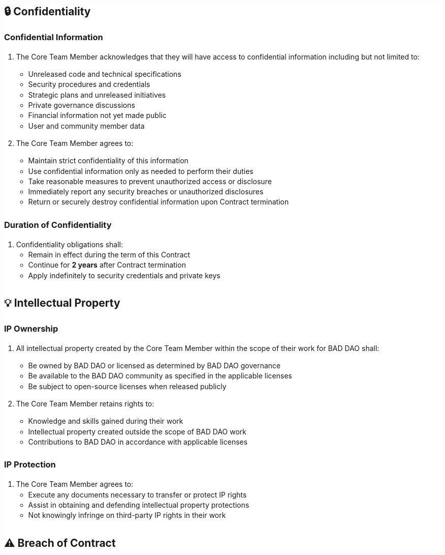 ## 🔒 Confidentiality

### Confidential Information

1. The Core Team Member acknowledges that they will have access to confidential information including but not limited to:
   - Unreleased code and technical specifications
   - Security procedures and credentials
   - Strategic plans and unreleased initiatives
   - Private governance discussions
   - Financial information not yet made public
   - User and community member data

2. The Core Team Member agrees to:
   - Maintain strict confidentiality of this information
   - Use confidential information only as needed to perform their duties
   - Take reasonable measures to prevent unauthorized access or disclosure
   - Immediately report any security breaches or unauthorized disclosures
   - Return or securely destroy confidential information upon Contract termination

### Duration of Confidentiality

1. Confidentiality obligations shall:
   - Remain in effect during the term of this Contract
   - Continue for **2 years** after Contract termination
   - Apply indefinitely to security credentials and private keys

## 💡 Intellectual Property

### IP Ownership

1. All intellectual property created by the Core Team Member within the scope of their work for BAD DAO shall:
   - Be owned by BAD DAO or licensed as determined by BAD DAO governance
   - Be available to the BAD DAO community as specified in the applicable licenses
   - Be subject to open-source licenses when released publicly

2. The Core Team Member retains rights to:
   - Knowledge and skills gained during their work
   - Intellectual property created outside the scope of BAD DAO work
   - Contributions to BAD DAO in accordance with applicable licenses

### IP Protection

1. The Core Team Member agrees to:
   - Execute any documents necessary to transfer or protect IP rights
   - Assist in obtaining and defending intellectual property protections
   - Not knowingly infringe on third-party IP rights in their work

## ⚠️ Breach of Contract
